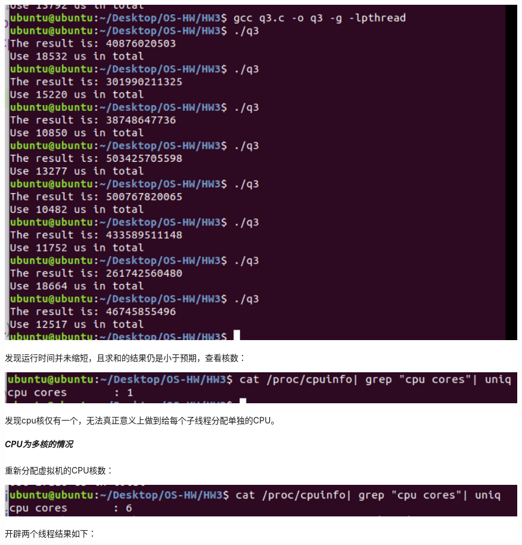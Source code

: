 ![image-20220908103820816](OS-HW3.pic/image-20220908103820816.png)

发现运行时间并未缩短，且求和的结果仍是小于预期，查看核数：

![image-20220908104002983](OS-HW3.pic/image-20220908104002983.png)

发现cpu核仅有一个，无法真正意义上做到给每个子线程分配单独的CPU。

##### CPU为多核的情况

重新分配虚拟机的CPU核数：

![image-20220908110904704](OS-HW3.pic/image-20220908110904704.png)

开辟两个线程结果如下：

